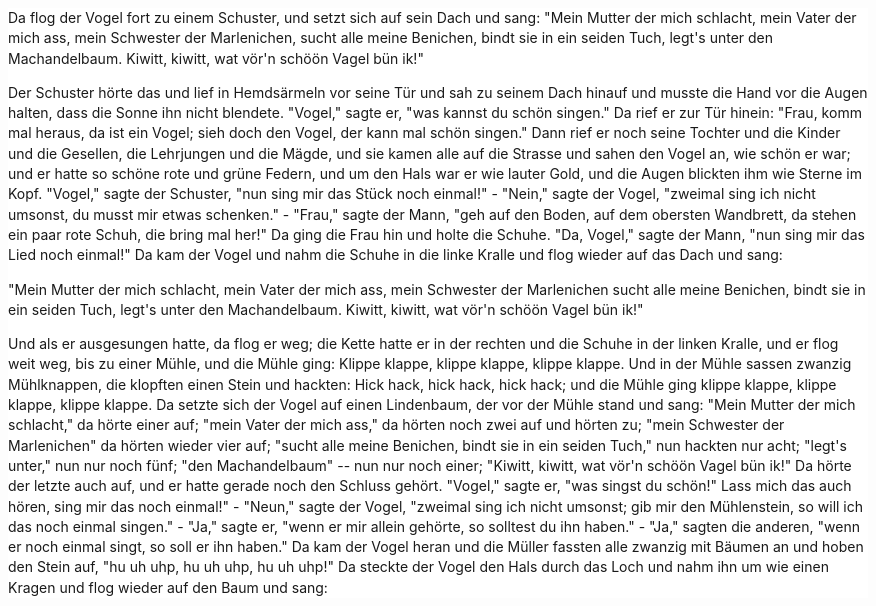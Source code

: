 Da flog der Vogel fort zu einem Schuster, und setzt sich auf sein Dach
und sang: "Mein Mutter der mich schlacht, mein Vater der mich ass, mein
Schwester der Marlenichen, sucht alle meine Benichen, bindt sie in ein
seiden Tuch, legt's unter den Machandelbaum. Kiwitt, kiwitt, wat vör'n
schöön Vagel bün ik!"

Der Schuster hörte das und lief in Hemdsärmeln vor seine Tür und sah zu
seinem Dach hinauf und musste die Hand vor die Augen halten, dass die
Sonne ihn nicht blendete. "Vogel," sagte er, "was kannst du schön
singen." Da rief er zur Tür hinein: "Frau, komm mal heraus, da ist ein
Vogel; sieh doch den Vogel, der kann mal schön singen." Dann rief er
noch seine Tochter und die Kinder und die Gesellen, die Lehrjungen und
die Mägde, und sie kamen alle auf die Strasse und sahen den Vogel an,
wie schön er war; und er hatte so schöne rote und grüne Federn, und um
den Hals war er wie lauter Gold, und die Augen blickten ihm wie Sterne
im Kopf. "Vogel," sagte der Schuster, "nun sing mir das Stück noch
einmal!" - "Nein," sagte der Vogel, "zweimal sing ich nicht umsonst,
du musst mir etwas schenken." - "Frau," sagte der Mann, "geh auf den
Boden, auf dem obersten Wandbrett, da stehen ein paar rote Schuh, die
bring mal her!" Da ging die Frau hin und holte die Schuhe. "Da,
Vogel," sagte der Mann, "nun sing mir das Lied noch einmal!" Da kam
der Vogel und nahm die Schuhe in die linke Kralle und flog wieder auf
das Dach und sang:

"Mein Mutter der mich schlacht,
mein Vater der mich ass,
mein Schwester der Marlenichen
sucht alle meine Benichen,
bindt sie in ein seiden Tuch,
legt's unter den Machandelbaum.
Kiwitt, kiwitt, wat vör'n schöön Vagel bün ik!"

Und als er ausgesungen hatte, da flog er weg; die Kette hatte er in der
rechten und die Schuhe in der linken Kralle, und er flog weit weg, bis
zu einer Mühle, und die Mühle ging: Klippe klappe, klippe klappe, klippe
klappe. Und in der Mühle sassen zwanzig Mühlknappen, die klopften einen
Stein und hackten: Hick hack, hick hack, hick hack; und die Mühle ging
klippe klappe, klippe klappe, klippe klappe. Da setzte sich der Vogel
auf einen Lindenbaum, der vor der Mühle stand und sang: "Mein Mutter
der mich schlacht," da hörte einer auf; "mein Vater der mich ass," da
hörten noch zwei auf und hörten zu; "mein Schwester der Marlenichen"
da hörten wieder vier auf; "sucht alle meine Benichen, bindt sie in ein
seiden Tuch," nun hackten nur acht; "legt's unter," nun nur noch
fünf; "den Machandelbaum" -- nun nur noch einer; "Kiwitt, kiwitt, wat
vör'n schöön Vagel bün ik!" Da hörte der letzte auch auf, und er hatte
gerade noch den Schluss gehört. "Vogel," sagte er, "was singst du
schön!" Lass mich das auch hören, sing mir das noch einmal!" -
"Neun," sagte der Vogel, "zweimal sing ich nicht umsonst; gib mir den
Mühlenstein, so will ich das noch einmal singen." - "Ja," sagte er,
"wenn er mir allein gehörte, so solltest du ihn haben." - "Ja,"
sagten die anderen, "wenn er noch einmal singt, so soll er ihn haben."
Da kam der Vogel heran und die Müller fassten alle zwanzig mit Bäumen an
und hoben den Stein auf, "hu uh uhp, hu uh uhp, hu uh uhp!" Da steckte
der Vogel den Hals durch das Loch und nahm ihn um wie einen Kragen und
flog wieder auf den Baum und sang:
